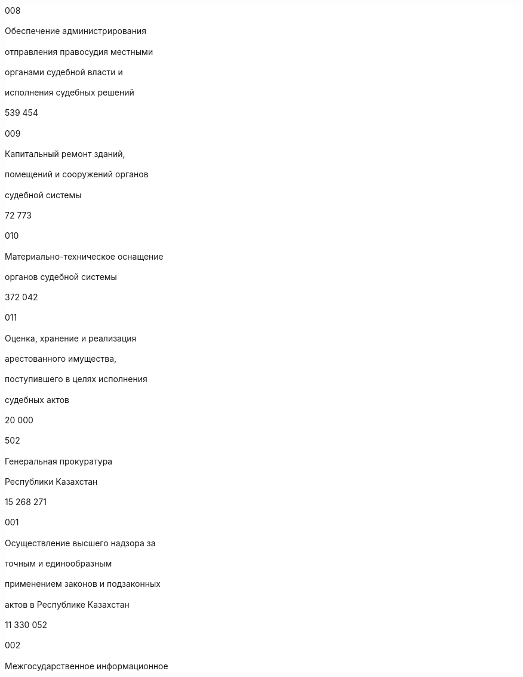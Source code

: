 008

Обес­пе­че­ние ад­ми­ни­стри­ро­ва­ния

от­прав­ле­ния пра­во­су­дия мест­ны­ми

ор­га­на­ми су­деб­ной вла­сти и

ис­пол­не­ния су­деб­ных ре­ше­ний

539 454

009

Ка­пи­таль­ный ре­монт зда­ний,

по­ме­ще­ний и со­ору­же­ний ор­га­нов

су­деб­ной си­сте­мы

72 773

010

Ма­те­ри­аль­но-тех­ни­че­ское осна­ще­ние

ор­га­нов су­деб­ной си­сте­мы

372 042

011

Оцен­ка, хра­не­ние и ре­а­ли­за­ция

аре­сто­ван­но­го иму­ще­ства,

по­сту­пив­ше­го в це­лях ис­пол­не­ния

су­деб­ных ак­тов

20 000

502

Ге­не­раль­ная про­ку­ра­ту­ра

Рес­пуб­ли­ки Ка­зах­стан

15 268 271

001

Осу­ществ­ле­ние выс­ше­го над­зо­ра за

точ­ным и еди­но­об­раз­ным

при­ме­не­ни­ем за­ко­нов и под­за­кон­ных

ак­тов в Рес­пуб­ли­ке Ка­зах­стан

11 330 052

002

Меж­го­су­дар­ствен­ное ин­фор­ма­ци­он­ное
